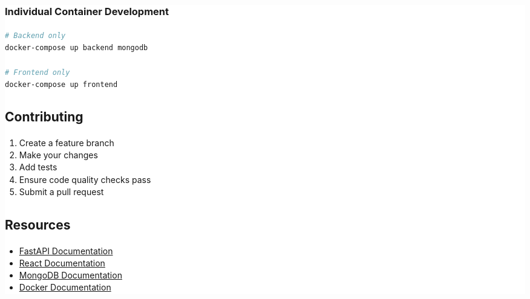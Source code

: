 ### Individual Container Development
```bash
# Backend only
docker-compose up backend mongodb

# Frontend only
docker-compose up frontend
```

## Contributing

1. Create a feature branch
2. Make your changes
3. Add tests
4. Ensure code quality checks pass
5. Submit a pull request

## Resources

- [FastAPI Documentation](https://fastapi.tiangolo.com/)
- [React Documentation](https://react.dev/)
- [MongoDB Documentation](https://docs.mongodb.com/)
- [Docker Documentation](https://docs.docker.com/) 
